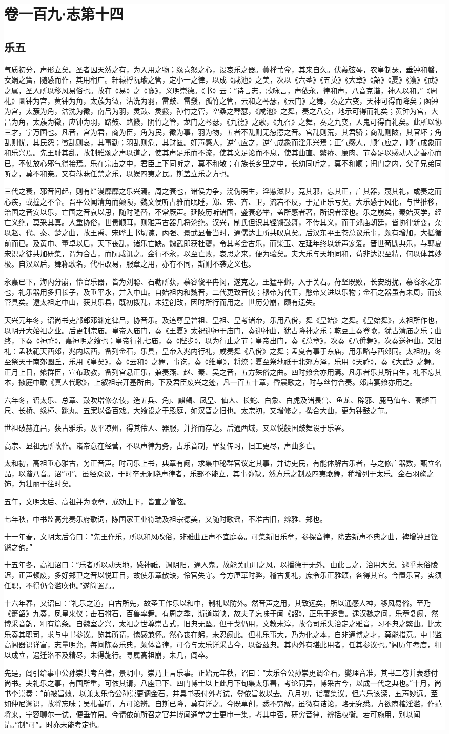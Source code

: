 # 卷一百九·志第十四

## 乐五

气质初分，声形立矣。圣者因天然之有，为入用之物；缘喜怒之心，设哀乐之器。蕢桴苇龠，其来自久。伏羲弦琴，农皇制瑟，垂钟和磬，女娲之簧，随感而作，其用稍广。轩辕桴阮瑜之管，定小一之律，以成《咸池》之美，次以《六茎》《五英》《大章》《韶》《夏》《濩》《武》之属，圣人所以移风易俗也。故在《易》之《豫》，义明崇德。《书》云：“诗言志，歌咏言，声依永，律和声，八音克谐，神人以和。”《周礼》圜钟为宫，黄钟为角，太蔟为徵，沽洗为羽，雷鼓、雷鼗，孤竹之管，云和之琴瑟，《云门》之舞，奏之六变，天神可得而降矣；函钟为宫，太蔟为角，沽洗为徵，南吕为羽，灵鼓、灵鼗，孙竹之管，空桑之琴瑟，《咸池》之舞，奏之八变，地示可得而礼矣；黄钟为宫，大吕为角，太蔟为徵，应钟为羽，路鼓、路鼗，阴竹之管，龙门之琴瑟，《九德》之歌，《九召》之舞，奏之九变，人鬼可得而礼矣。此所以协三才，宁万国也。凡音，宫为君，商为臣，角为民，徵为事，羽为物，五者不乱则无惉懘之音。宫乱则荒，其君骄；商乱则陂，其官坏；角乱则忧，其民怨；徵乱则哀，其事勤；羽乱则危，其财匮。奸声感人，逆气应之，逆气成象而淫乐兴焉；正气感人，顺气应之，顺气成象而和乐兴焉。先王耻其乱，故制雅颂之声以道之，使其声足乐而不流，使其文足论而不息，使其曲直、繁瘠、廉肉、节奏足以感动人之善心而已，不使放心邪气得接焉。乐在宗庙之中，君臣上下同听之，莫不和敬；在族长乡里之中，长幼同听之，莫不和顺；闺门之内，父子兄弟同听之，莫不和亲。又有韎昧任禁之乐，以娱四夷之民。斯盖立乐之方也。

三代之衰，邪音间起，则有烂漫靡靡之乐兴焉。周之衰也，诸侯力争，浇伪萌生，淫慝滋甚，竞其邪，忘其正，广其器，蔑其礼，或奏之而心疾，或撞之不令。晋平公闻清角而颠陨，魏文侯听古雅而眠睡，郑、宋、齐、卫，流宕不反，于是正乐亏矣。大乐感于风化，与世推移，治国之音安以乐，亡国之音哀以思，随时隆替，不常厥声。延陵历听诸国，盛衰必举，盖所感者著，所识者深也。乐之崩矣，秦始灭学，经亡义绝，莫采其真。人重协俗，世贵顺耳，则雅声古器几将沦绝。汉兴，制氏但识其铿锵鼓舞，不传其义，而于郊庙朝廷，皆协律新变，杂以赵、代、秦、楚之曲，故王禹、宋晔上书切谏，丙强、景武显著当时，通儒达士所共叹息矣。后汉东平王苍总议乐事，颇有增加，大抵循前而已。及黄巾、董卓以后，天下丧乱，诸乐亡缺。魏武即获杜夔，令其考会古乐，而柴玉、左延年终以新声宠爱。晋世荀勖典乐，与郭夏宋识之徒共加研集，谓为合古，而阮咸讥之。金行不永，以至亡败，哀思之来，便为验矣。夫大乐与天地同和，苟非达识至精，何以体其妙极。自汉以后，舞称歌名，代相改易，服章之用，亦有不同，斯则不袭之义也。

永嘉已下，海内分崩，伶官乐器，皆为刘聪、石勒所获，慕容俊平冉闵，遂克之。王猛平邺，入于关右。苻坚既败，长安纷扰，慕容永之东也，礼乐器用多归长子，及垂平永，并入中山。自始祖内和魏晋，二代更致音伎；穆帝为代王，愍帝又进以乐物；金石之器虽有未周，而弦管具矣。逮太祖定中山，获其乐县，既初拨乱，未遑创改，因时所行而用之。世历分崩，颇有遗失。

天兴元年冬，诏尚书吏部郎邓渊定律吕，协音乐。及追尊皇曾祖、皇祖、皇考诸帝，乐用八佾，舞《皇始》之舞。《皇始舞》，太祖所作也，以明开大始祖之业。后更制宗庙。皇帝入庙门，奏《王夏》太祝迎神于庙门，奏迎神曲，犹古降神之乐；乾豆上奏登歌，犹古清庙之乐；曲终，下奏《神祚》，嘉神明之飨也；皇帝行礼七庙，奏《陛步》，以为行止之节；皇帝出门，奏《总章》，次奏《八佾舞》，次奏送神曲。又旧礼：孟秋祀天西郊，兆内坛西，备列金石，乐具，皇帝入兆内行礼，咸奏舞《八佾》之舞；孟夏有事于东庙，用乐略与西郊同。太祖初，冬至祭天于南郊圆丘，乐用《皇矣》，奏《云和》之舞，事讫，奏《维皇》，将燎；夏至祭地祇于北郊方泽，乐用《天祚》，奏《大武》之舞。正月上日，飨群臣，宣布政教，备列宫悬正乐，兼奏燕、赵、秦、吴之音，五方殊俗之曲。四时飨会亦用焉。凡乐者乐其所自生，礼不忘其本，掖庭中歌《真人代歌》，上叙祖宗开基所由，下及君臣废兴之迹，凡一百五十章，昏晨歌之，时与丝竹合奏。郊庙宴飨亦用之。

六年冬，诏太乐、总章、鼓吹增修杂伎，造五兵、角、麒麟、凤皇、仙人、长蛇、白象、白虎及诸畏兽、鱼龙、辟邪、鹿马仙车、高縆百尺、长桥、缘橦、跳丸、五案以备百戏。大飨设之于殿庭，如汉晋之旧也。太宗初，又增修之，撰合大曲，更为钟鼓之节。

世祖破赫连昌，获古雅乐，及平凉州，得其伶人、器服，并择而存之。后通西域，又以悦般国鼓舞设于乐署。

高宗、显祖无所改作。诸帝意在经营，不以声律为务，古乐音制，罕复传习，旧工更尽，声曲多亡。

太和初，高祖垂心雅古，务正音声。时司乐上书，典章有阙，求集中秘群官议定其事，并访吏民，有能体解古乐者，与之修广器数，甄立名品，以谐八音。诏“可”。虽经众议，于时卒无洞晓声律者，乐部不能立，其事弥缺。然方乐之制及四夷歌舞，稍增列于太乐。金石羽旄之饰，为壮丽于往时矣。

五年，文明太后、高祖并为歌章，戒劝上下，皆宣之管弦。

七年秋，中书监高允奏乐府歌词，陈国家王业符瑞及祖宗德美，又随时歌谣，不准古旧，辨雅、郑也。

十一年春，文明太后令曰：“先王作乐，所以和风改俗，非雅曲正声不宜庭奏。可集新旧乐章，参探音律，除去新声不典之曲，裨增钟县铿锵之韵。”

十五年冬，高祖诏曰：“乐者所以动天地，感神祇，调阴阳，通人鬼。故能关山川之风，以播德于无外。由此言之，治用大矣。逮乎末俗陵迟，正声顿废，多好郑卫之音以悦耳目，故使乐章散缺，伶官失守。今方厘革时弊，稽古复礼，庶令乐正雅颂，各得其宜。今置乐官，实须任职，不得仍令滥吹也。”遂简置焉。

十六年春，又诏曰：“礼乐之道，自古所先，故圣王作乐以和中，制礼以防外。然音声之用，其致远矣，所以通感人神，移风易俗。至乃《箫韶》九奏，凤皇来仪；击石拊石，百兽率舞。有周之季，斯道崩缺，故夫子忘味于闻《韶》，正乐于返鲁。逮汉魏之间，乐章复阙，然博采音韵，粗有篇条。自魏室之兴，太祖之世尊崇古式，旧典无坠。但干戈仍用，文教未淳，故令司乐失治定之雅音，习不典之繁曲。比太乐奏其职司，求与中书参议。览其所请，愧感兼怀。然心丧在躬，未忍阙此。但礼乐事大，乃为化之本，自非通博之才，莫能措意。中书监高闾器识详富，志量明允，每间陈奏乐典，颇体音律，可令与太乐详采古今，以备兹典。其内外有堪此用者，任其参议也。”闾历年考度，粗以成立，遇迁洛不及精尽，未得施行。寻属高祖崩，未几，闾卒。

先是，闾引给事中公孙崇共考音律，景明中，崇乃上言乐事。正始元年秋，诏曰：“太乐令公孙崇更调金石，燮理音准，其书二卷并表悉付尚书。夫礼乐之事，有国所重，可依其请，八座已下、四门博士以上此月下旬集太乐署，考论同异，博采古今，以成一代之典也。”十月，尚书李崇奏：“前被旨敕，以兼太乐令公孙崇更调金石，并具书表付外考试，登依旨敕以去。八月初，诣署集议。但六乐该深，五声妙远。至如仲尼渊识，故将忘味；吴札善听，方可论辨。自斯已降，莫有详之。今既草创，悉不穷解，虽微有诘论，略无究悉。方欲商榷淫滥，作范将来，宁容聊尔一试，便垂竹帛。今请依前所召之官并博闻通学之士更申一集，考其中否，研穷音律，辨括权衡。若可施用，别以闻请。”制“可”。时亦未能考定也。
